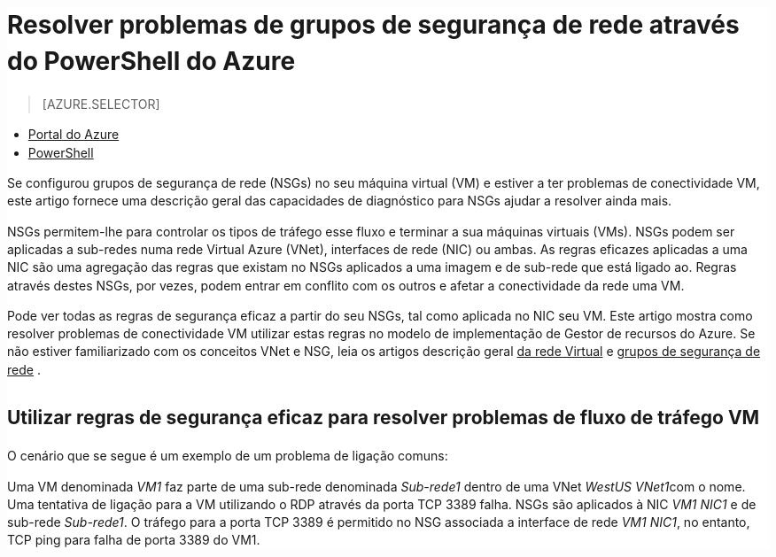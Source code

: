<properties 
   pageTitle="Resolver problemas de grupos de segurança de rede - PowerShell | Microsoft Azure"
   description="Saiba como resolver problemas de rede grupos de segurança no modelo de implementação de Gestor de recursos do Azure através do Azure PowerShell."
   services="virtual-network"
   documentationCenter="na"
   authors="AnithaAdusumilli"
   manager="narayan"
   editor=""
   tags="azure-resource-manager"
/>
<tags 
   ms.service="virtual-network"
   ms.devlang="na"
   ms.topic="article"
   ms.tgt_pltfrm="na"
   ms.workload="infrastructure-services"
   ms.date="09/23/2016"
   ms.author="anithaa" />

# <a name="troubleshoot-network-security-groups-using-azure-powershell"></a>Resolver problemas de grupos de segurança de rede através do PowerShell do Azure

> [AZURE.SELECTOR]
- [Portal do Azure](virtual-network-nsg-troubleshoot-portal.md)
- [PowerShell](virtual-network-nsg-troubleshoot-powershell.md)

Se configurou grupos de segurança de rede (NSGs) no seu máquina virtual (VM) e estiver a ter problemas de conectividade VM, este artigo fornece uma descrição geral das capacidades de diagnóstico para NSGs ajudar a resolver ainda mais.

NSGs permitem-lhe para controlar os tipos de tráfego esse fluxo e terminar a sua máquinas virtuais (VMs). NSGs podem ser aplicadas a sub-redes numa rede Virtual Azure (VNet), interfaces de rede (NIC) ou ambas. As regras eficazes aplicadas a uma NIC são uma agregação das regras que existam no NSGs aplicados a uma imagem e de sub-rede que está ligado ao. Regras através destes NSGs, por vezes, podem entrar em conflito com os outros e afetar a conectividade da rede uma VM.  

Pode ver todas as regras de segurança eficaz a partir do seu NSGs, tal como aplicada no NIC seu VM. Este artigo mostra como resolver problemas de conectividade VM utilizar estas regras no modelo de implementação de Gestor de recursos do Azure. Se não estiver familiarizado com os conceitos VNet e NSG, leia os artigos descrição geral [da rede Virtual](virtual-networks-overview.md) e [grupos de segurança de rede](virtual-networks-nsg.md) .

## <a name="using-effective-security-rules-to-troubleshoot-vm-traffic-flow"></a>Utilizar regras de segurança eficaz para resolver problemas de fluxo de tráfego VM

O cenário que se segue é um exemplo de um problema de ligação comuns:

Uma VM denominada *VM1* faz parte de uma sub-rede denominada *Sub-rede1* dentro de uma VNet *WestUS VNet1*com o nome. Uma tentativa de ligação para a VM utilizando o RDP através da porta TCP 3389 falha. NSGs são aplicados à NIC *VM1 NIC1* e de sub-rede *Sub-rede1*. O tráfego para a porta TCP 3389 é permitido no NSG associada a interface de rede *VM1 NIC1*, no entanto, TCP ping para falha de porta 3389 do VM1.

